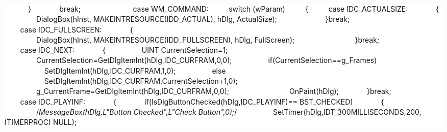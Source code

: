 &nbsp;&nbsp;&nbsp;&nbsp;&nbsp;&nbsp;&nbsp;&nbsp;&nbsp;&nbsp;&nbsp;&nbsp;}&nbsp;
&nbsp;&nbsp;&nbsp;&nbsp;&nbsp;&nbsp;&nbsp;&nbsp;&nbsp;&nbsp;&nbsp;&nbsp;<span class="cpp__keyword">break</span>;&nbsp;
&nbsp;&nbsp;&nbsp;&nbsp;&nbsp;&nbsp;&nbsp;&nbsp;&nbsp;
&nbsp;&nbsp;&nbsp;&nbsp;&nbsp;&nbsp;&nbsp;&nbsp;&nbsp;
&nbsp;&nbsp;&nbsp;&nbsp;<span class="cpp__keyword">case</span>&nbsp;WM_COMMAND:&nbsp;
&nbsp;&nbsp;&nbsp;&nbsp;&nbsp;&nbsp;&nbsp;&nbsp;<span class="cpp__keyword">switch</span>&nbsp;(wParam)&nbsp;
&nbsp;&nbsp;&nbsp;&nbsp;&nbsp;&nbsp;&nbsp;&nbsp;{&nbsp;
&nbsp;&nbsp;&nbsp;&nbsp;&nbsp;&nbsp;&nbsp;&nbsp;<span class="cpp__keyword">case</span>&nbsp;IDC_ACTUALSIZE:&nbsp;
&nbsp;&nbsp;&nbsp;&nbsp;&nbsp;&nbsp;&nbsp;&nbsp;&nbsp;&nbsp;&nbsp;&nbsp;{&nbsp;
&nbsp;&nbsp;&nbsp;&nbsp;&nbsp;&nbsp;&nbsp;&nbsp;&nbsp;&nbsp;&nbsp;&nbsp;&nbsp;&nbsp;&nbsp;&nbsp;DialogBox(hInst,&nbsp;MAKEINTRESOURCE(IDD_ACTUAL),&nbsp;hDlg,&nbsp;ActualSize);&nbsp;&nbsp;&nbsp;&nbsp;&nbsp;&nbsp;&nbsp;&nbsp;&nbsp;
&nbsp;
&nbsp;&nbsp;&nbsp;&nbsp;&nbsp;&nbsp;&nbsp;&nbsp;&nbsp;&nbsp;&nbsp;&nbsp;}<span class="cpp__keyword">break</span>;&nbsp;
&nbsp;&nbsp;&nbsp;&nbsp;&nbsp;&nbsp;&nbsp;&nbsp;<span class="cpp__keyword">case</span>&nbsp;IDC_FULLSCREEN:&nbsp;
&nbsp;&nbsp;&nbsp;&nbsp;&nbsp;&nbsp;&nbsp;&nbsp;&nbsp;&nbsp;&nbsp;&nbsp;{&nbsp;
&nbsp;&nbsp;&nbsp;&nbsp;&nbsp;&nbsp;&nbsp;&nbsp;&nbsp;&nbsp;&nbsp;&nbsp;&nbsp;&nbsp;&nbsp;&nbsp;DialogBox(hInst,&nbsp;MAKEINTRESOURCE(IDD_FULLSCREEN),&nbsp;hDlg,&nbsp;FullScreen);&nbsp;&nbsp;&nbsp;&nbsp;&nbsp;&nbsp;&nbsp;&nbsp;&nbsp;&nbsp;&nbsp;&nbsp;&nbsp;&nbsp;&nbsp;&nbsp;&nbsp;
&nbsp;&nbsp;&nbsp;&nbsp;&nbsp;&nbsp;&nbsp;&nbsp;&nbsp;&nbsp;&nbsp;&nbsp;}<span class="cpp__keyword">break</span>;&nbsp;
&nbsp;&nbsp;&nbsp;&nbsp;&nbsp;&nbsp;&nbsp;&nbsp;<span class="cpp__keyword">case</span>&nbsp;IDC_NEXT:&nbsp;
&nbsp;&nbsp;&nbsp;&nbsp;&nbsp;&nbsp;&nbsp;&nbsp;&nbsp;&nbsp;&nbsp;&nbsp;{&nbsp;
&nbsp;&nbsp;&nbsp;&nbsp;&nbsp;&nbsp;&nbsp;&nbsp;&nbsp;&nbsp;&nbsp;&nbsp;&nbsp;&nbsp;&nbsp;&nbsp;<span class="cpp__datatype">UINT</span>&nbsp;CurrentSelection=<span class="cpp__number">1</span>;&nbsp;
&nbsp;&nbsp;&nbsp;&nbsp;&nbsp;&nbsp;&nbsp;&nbsp;&nbsp;&nbsp;&nbsp;&nbsp;&nbsp;&nbsp;&nbsp;&nbsp;CurrentSelection=GetDlgItemInt(hDlg,IDC_CURFRAM,<span class="cpp__number">0</span>,<span class="cpp__number">0</span>);&nbsp;
&nbsp;&nbsp;&nbsp;&nbsp;&nbsp;&nbsp;&nbsp;&nbsp;&nbsp;&nbsp;&nbsp;&nbsp;&nbsp;&nbsp;&nbsp;&nbsp;<span class="cpp__keyword">if</span>(CurrentSelection==g_Frames)&nbsp;
&nbsp;&nbsp;&nbsp;&nbsp;&nbsp;&nbsp;&nbsp;&nbsp;&nbsp;&nbsp;&nbsp;&nbsp;&nbsp;&nbsp;&nbsp;&nbsp;&nbsp;&nbsp;&nbsp;&nbsp;SetDlgItemInt(hDlg,IDC_CURFRAM,<span class="cpp__number">1</span>,<span class="cpp__number">0</span>);&nbsp;
&nbsp;&nbsp;&nbsp;&nbsp;&nbsp;&nbsp;&nbsp;&nbsp;&nbsp;&nbsp;&nbsp;&nbsp;&nbsp;&nbsp;&nbsp;&nbsp;<span class="cpp__keyword">else</span>&nbsp;
&nbsp;&nbsp;&nbsp;&nbsp;&nbsp;&nbsp;&nbsp;&nbsp;&nbsp;&nbsp;&nbsp;&nbsp;&nbsp;&nbsp;&nbsp;&nbsp;&nbsp;&nbsp;&nbsp;&nbsp;SetDlgItemInt(hDlg,IDC_CURFRAM,CurrentSelection<span class="cpp__number">&#43;1</span>,<span class="cpp__number">0</span>);&nbsp;
&nbsp;&nbsp;&nbsp;&nbsp;&nbsp;&nbsp;&nbsp;&nbsp;&nbsp;&nbsp;&nbsp;&nbsp;&nbsp;&nbsp;&nbsp;&nbsp;g_CurrentFrame=GetDlgItemInt(hDlg,IDC_CURFRAM,<span class="cpp__number">0</span>,<span class="cpp__number">0</span>);&nbsp;&nbsp;&nbsp;&nbsp;&nbsp;&nbsp;&nbsp;&nbsp;&nbsp;&nbsp;&nbsp;&nbsp;&nbsp;
&nbsp;&nbsp;&nbsp;&nbsp;&nbsp;&nbsp;&nbsp;&nbsp;&nbsp;&nbsp;&nbsp;&nbsp;&nbsp;&nbsp;&nbsp;&nbsp;OnPaint(hDlg);&nbsp;
&nbsp;&nbsp;&nbsp;&nbsp;&nbsp;&nbsp;&nbsp;&nbsp;&nbsp;&nbsp;&nbsp;&nbsp;}<span class="cpp__keyword">break</span>;&nbsp;
&nbsp;&nbsp;&nbsp;&nbsp;&nbsp;&nbsp;&nbsp;&nbsp;<span class="cpp__keyword">case</span>&nbsp;IDC_PLAYINF:&nbsp;
&nbsp;&nbsp;&nbsp;&nbsp;&nbsp;&nbsp;&nbsp;&nbsp;&nbsp;&nbsp;&nbsp;&nbsp;{&nbsp;
&nbsp;&nbsp;&nbsp;&nbsp;&nbsp;&nbsp;&nbsp;&nbsp;&nbsp;&nbsp;&nbsp;&nbsp;<span class="cpp__keyword">if</span>(IsDlgButtonChecked(hDlg,IDC_PLAYINF)==&nbsp;BST_CHECKED)&nbsp;
&nbsp;&nbsp;&nbsp;&nbsp;&nbsp;&nbsp;&nbsp;&nbsp;&nbsp;&nbsp;&nbsp;&nbsp;{&nbsp;
&nbsp;&nbsp;&nbsp;&nbsp;&nbsp;&nbsp;&nbsp;&nbsp;&nbsp;&nbsp;&nbsp;&nbsp;&nbsp;&nbsp;&nbsp;&nbsp;<span class="cpp__mlcom">/*MessageBox(hDlg,L&quot;Button&nbsp;Checked&quot;,L&quot;Check&nbsp;Button&quot;,0);*/</span>&nbsp;
&nbsp;&nbsp;&nbsp;&nbsp;&nbsp;&nbsp;&nbsp;&nbsp;&nbsp;&nbsp;&nbsp;&nbsp;&nbsp;&nbsp;&nbsp;&nbsp;SetTimer(hDlg,IDT_300MILLISECONDS,<span class="cpp__number">200</span>,(TIMERPROC)&nbsp;NULL);&nbsp;&nbsp;&nbsp;&nbsp;&nbsp;&nbsp;&nbsp;&nbsp;&nbsp;&nbsp;&nbsp;&nbsp;&nbsp;&nbsp;&nbsp;&nbsp;&nbsp;&nbsp;